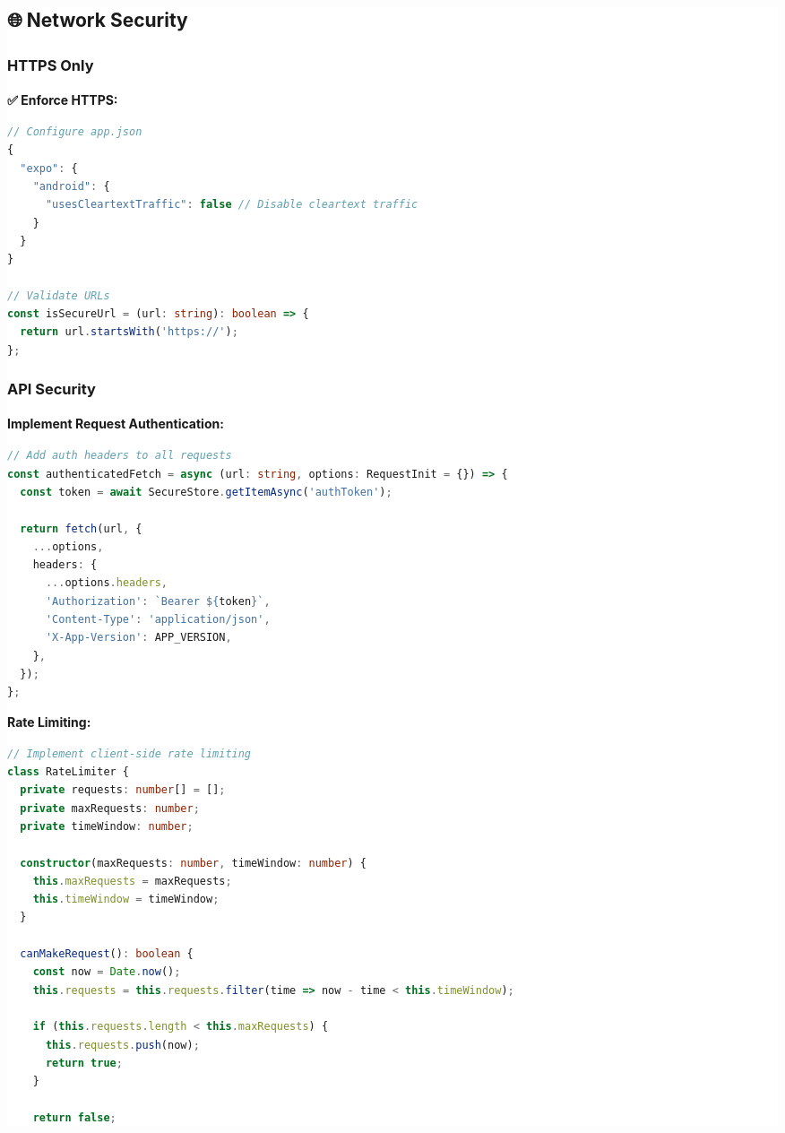 
## 🌐 Network Security

### HTTPS Only

**✅ Enforce HTTPS:**
```typescript
// Configure app.json
{
  "expo": {
    "android": {
      "usesCleartextTraffic": false // Disable cleartext traffic
    }
  }
}

// Validate URLs
const isSecureUrl = (url: string): boolean => {
  return url.startsWith('https://');
};
```

### API Security

**Implement Request Authentication:**
```typescript
// Add auth headers to all requests
const authenticatedFetch = async (url: string, options: RequestInit = {}) => {
  const token = await SecureStore.getItemAsync('authToken');
  
  return fetch(url, {
    ...options,
    headers: {
      ...options.headers,
      'Authorization': `Bearer ${token}`,
      'Content-Type': 'application/json',
      'X-App-Version': APP_VERSION,
    },
  });
};
```

**Rate Limiting:**
```typescript
// Implement client-side rate limiting
class RateLimiter {
  private requests: number[] = [];
  private maxRequests: number;
  private timeWindow: number;

  constructor(maxRequests: number, timeWindow: number) {
    this.maxRequests = maxRequests;
    this.timeWindow = timeWindow;
  }

  canMakeRequest(): boolean {
    const now = Date.now();
    this.requests = this.requests.filter(time => now - time < this.timeWindow);
    
    if (this.requests.length < this.maxRequests) {
      this.requests.push(now);
      return true;
    }
    
    return false;
```